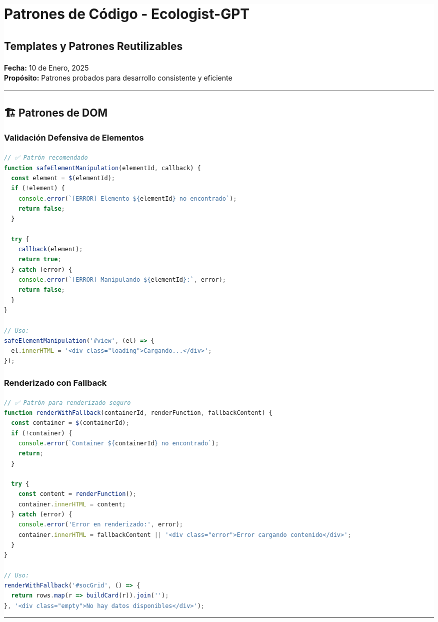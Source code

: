 # Patrones de Código - Ecologist-GPT
## Templates y Patrones Reutilizables

**Fecha:** 10 de Enero, 2025  
**Propósito:** Patrones probados para desarrollo consistente y eficiente

---

## 🏗️ Patrones de DOM

### Validación Defensiva de Elementos
```javascript
// ✅ Patrón recomendado
function safeElementManipulation(elementId, callback) {
  const element = $(elementId);
  if (!element) {
    console.error(`[ERROR] Elemento ${elementId} no encontrado`);
    return false;
  }
  
  try {
    callback(element);
    return true;
  } catch (error) {
    console.error(`[ERROR] Manipulando ${elementId}:`, error);
    return false;
  }
}

// Uso:
safeElementManipulation('#view', (el) => {
  el.innerHTML = '<div class="loading">Cargando...</div>';
});
```

### Renderizado con Fallback
```javascript
// ✅ Patrón para renderizado seguro
function renderWithFallback(containerId, renderFunction, fallbackContent) {
  const container = $(containerId);
  if (!container) {
    console.error(`Container ${containerId} no encontrado`);
    return;
  }
  
  try {
    const content = renderFunction();
    container.innerHTML = content;
  } catch (error) {
    console.error('Error en renderizado:', error);
    container.innerHTML = fallbackContent || '<div class="error">Error cargando contenido</div>';
  }
}

// Uso:
renderWithFallback('#socGrid', () => {
  return rows.map(r => buildCard(r)).join('');
}, '<div class="empty">No hay datos disponibles</div>');
```

---
